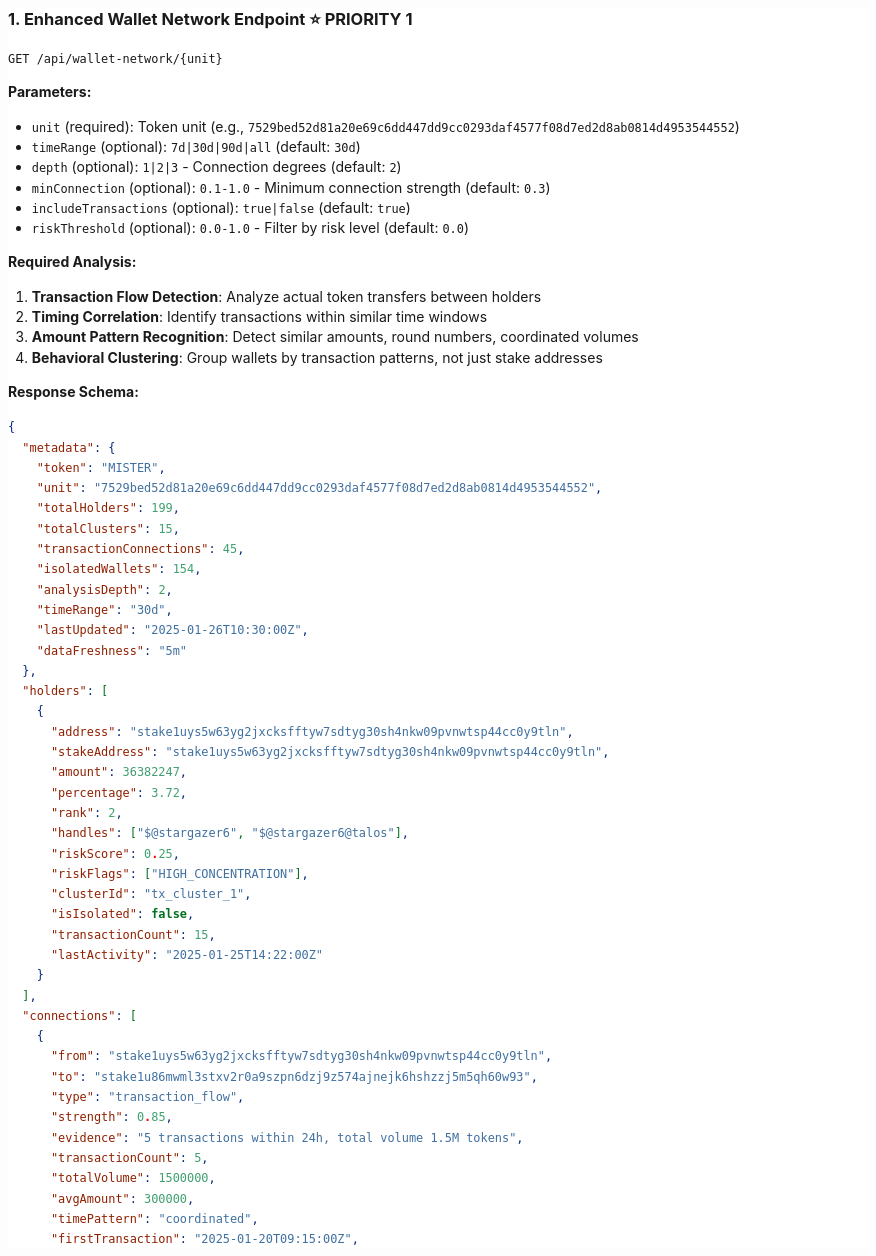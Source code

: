 ### **1. Enhanced Wallet Network Endpoint** ⭐ **PRIORITY 1**

```http
GET /api/wallet-network/{unit}
```

**Parameters:**
- `unit` (required): Token unit (e.g., `7529bed52d81a20e69c6dd447dd9cc0293daf4577f08d7ed2d8ab0814d4953544552`)
- `timeRange` (optional): `7d|30d|90d|all` (default: `30d`)
- `depth` (optional): `1|2|3` - Connection degrees (default: `2`)
- `minConnection` (optional): `0.1-1.0` - Minimum connection strength (default: `0.3`)
- `includeTransactions` (optional): `true|false` (default: `true`)
- `riskThreshold` (optional): `0.0-1.0` - Filter by risk level (default: `0.0`)

**Required Analysis:**
1. **Transaction Flow Detection**: Analyze actual token transfers between holders
2. **Timing Correlation**: Identify transactions within similar time windows
3. **Amount Pattern Recognition**: Detect similar amounts, round numbers, coordinated volumes
4. **Behavioral Clustering**: Group wallets by transaction patterns, not just stake addresses

**Response Schema:**
```json
{
  "metadata": {
    "token": "MISTER",
    "unit": "7529bed52d81a20e69c6dd447dd9cc0293daf4577f08d7ed2d8ab0814d4953544552",
    "totalHolders": 199,
    "totalClusters": 15,
    "transactionConnections": 45,
    "isolatedWallets": 154,
    "analysisDepth": 2,
    "timeRange": "30d",
    "lastUpdated": "2025-01-26T10:30:00Z",
    "dataFreshness": "5m"
  },
  "holders": [
    {
      "address": "stake1uys5w63yg2jxcksfftyw7sdtyg30sh4nkw09pvnwtsp44cc0y9tln",
      "stakeAddress": "stake1uys5w63yg2jxcksfftyw7sdtyg30sh4nkw09pvnwtsp44cc0y9tln",
      "amount": 36382247,
      "percentage": 3.72,
      "rank": 2,
      "handles": ["$@stargazer6", "$@stargazer6@talos"],
      "riskScore": 0.25,
      "riskFlags": ["HIGH_CONCENTRATION"],
      "clusterId": "tx_cluster_1",
      "isIsolated": false,
      "transactionCount": 15,
      "lastActivity": "2025-01-25T14:22:00Z"
    }
  ],
  "connections": [
    {
      "from": "stake1uys5w63yg2jxcksfftyw7sdtyg30sh4nkw09pvnwtsp44cc0y9tln",
      "to": "stake1u86mwml3stxv2r0a9szpn6dzj9z574ajnejk6hshzzj5m5qh60w93",
      "type": "transaction_flow",
      "strength": 0.85,
      "evidence": "5 transactions within 24h, total volume 1.5M tokens",
      "transactionCount": 5,
      "totalVolume": 1500000,
      "avgAmount": 300000,
      "timePattern": "coordinated",
      "firstTransaction": "2025-01-20T09:15:00Z",
```